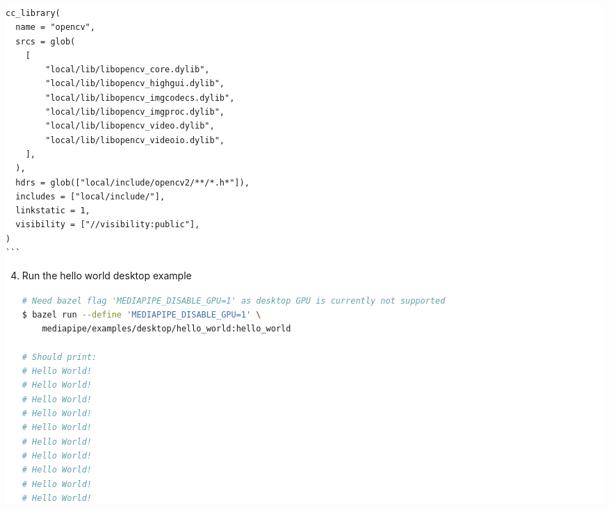     cc_library(
      name = "opencv",
      srcs = glob(
        [
            "local/lib/libopencv_core.dylib",
            "local/lib/libopencv_highgui.dylib",
            "local/lib/libopencv_imgcodecs.dylib",
            "local/lib/libopencv_imgproc.dylib",
            "local/lib/libopencv_video.dylib",
            "local/lib/libopencv_videoio.dylib",
        ],
      ),
      hdrs = glob(["local/include/opencv2/**/*.h*"]),
      includes = ["local/include/"],
      linkstatic = 1,
      visibility = ["//visibility:public"],
    )
    ```

4.  Run the hello world desktop example

    ```bash
    # Need bazel flag 'MEDIAPIPE_DISABLE_GPU=1' as desktop GPU is currently not supported
    $ bazel run --define 'MEDIAPIPE_DISABLE_GPU=1' \
        mediapipe/examples/desktop/hello_world:hello_world

    # Should print:
    # Hello World!
    # Hello World!
    # Hello World!
    # Hello World!
    # Hello World!
    # Hello World!
    # Hello World!
    # Hello World!
    # Hello World!
    # Hello World!
    ```


[`WORKSAPCE`]: https://github.com/google/mediapipe/tree/master/WORKSPACE
[`opencv_linux.BUILD`]: https://github.com/google/mediapipe/tree/master/third_party/opencv_linux.BUILD
[`setup_opencv.sh`]: https://github.com/google/mediapipe/tree/master/setup_opencv.sh
[`setup_android_sdk_and_ndk.sh`]: https://github.com/google/mediapipe/tree/master/setup_android_sdk_and_ndk.sh